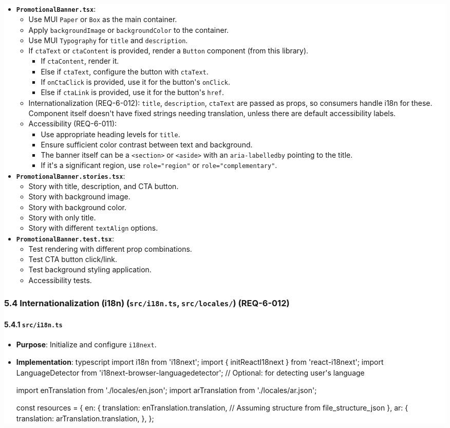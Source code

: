*   **`PromotionalBanner.tsx`**:
    *   Use MUI `Paper` or `Box` as the main container.
    *   Apply `backgroundImage` or `backgroundColor` to the container.
    *   Use MUI `Typography` for `title` and `description`.
    *   If `ctaText` or `ctaContent` is provided, render a `Button` component (from this library).
        *   If `ctaContent`, render it.
        *   Else if `ctaText`, configure the button with `ctaText`.
        *   If `onCtaClick` is provided, use it for the button's `onClick`.
        *   Else if `ctaLink` is provided, use it for the button's `href`.
    *   Internationalization (REQ-6-012): `title`, `description`, `ctaText` are passed as props, so consumers handle i18n for these. Component itself doesn't have fixed strings needing translation, unless there are default accessibility labels.
    *   Accessibility (REQ-6-011):
        *   Use appropriate heading levels for `title`.
        *   Ensure sufficient color contrast between text and background.
        *   The banner itself can be a `<section>` or `<aside>` with an `aria-labelledby` pointing to the title.
        *   If it's a significant region, use `role="region"` or `role="complementary"`.
*   **`PromotionalBanner.stories.tsx`**:
    *   Story with title, description, and CTA button.
    *   Story with background image.
    *   Story with background color.
    *   Story with only title.
    *   Story with different `textAlign` options.
*   **`PromotionalBanner.test.tsx`**:
    *   Test rendering with different prop combinations.
    *   Test CTA button click/link.
    *   Test background styling application.
    *   Accessibility tests.

### 5.4 Internationalization (i18n) (`src/i18n.ts`, `src/locales/`) (REQ-6-012)

#### 5.4.1 `src/i18n.ts`
*   **Purpose**: Initialize and configure `i18next`.
*   **Implementation**:
    typescript
    import i18n from 'i18next';
    import { initReactI18next } from 'react-i18next';
    import LanguageDetector from 'i18next-browser-languagedetector'; // Optional: for detecting user's language

    import enTranslation from './locales/en.json';
    import arTranslation from './locales/ar.json';

    const resources = {
      en: {
        translation: enTranslation.translation, // Assuming structure from file_structure_json
      },
      ar: {
        translation: arTranslation.translation,
      },
    };
